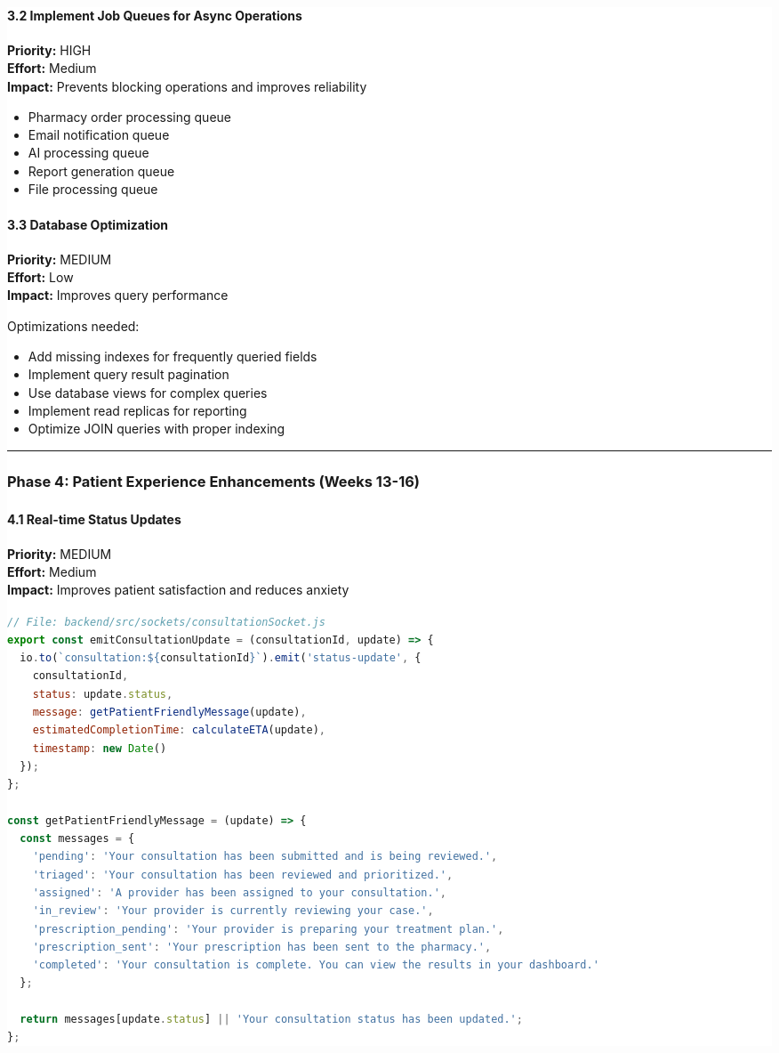 ```javascript
```

#### 3.2 Implement Job Queues for Async Operations
**Priority:** HIGH  
**Effort:** Medium  
**Impact:** Prevents blocking operations and improves reliability

- Pharmacy order processing queue
- Email notification queue
- AI processing queue
- Report generation queue
- File processing queue

#### 3.3 Database Optimization
**Priority:** MEDIUM  
**Effort:** Low  
**Impact:** Improves query performance

Optimizations needed:
- Add missing indexes for frequently queried fields
- Implement query result pagination
- Use database views for complex queries
- Implement read replicas for reporting
- Optimize JOIN queries with proper indexing

---

### Phase 4: Patient Experience Enhancements (Weeks 13-16)

#### 4.1 Real-time Status Updates
**Priority:** MEDIUM  
**Effort:** Medium  
**Impact:** Improves patient satisfaction and reduces anxiety

```javascript
// File: backend/src/sockets/consultationSocket.js
export const emitConsultationUpdate = (consultationId, update) => {
  io.to(`consultation:${consultationId}`).emit('status-update', {
    consultationId,
    status: update.status,
    message: getPatientFriendlyMessage(update),
    estimatedCompletionTime: calculateETA(update),
    timestamp: new Date()
  });
};

const getPatientFriendlyMessage = (update) => {
  const messages = {
    'pending': 'Your consultation has been submitted and is being reviewed.',
    'triaged': 'Your consultation has been reviewed and prioritized.',
    'assigned': 'A provider has been assigned to your consultation.',
    'in_review': 'Your provider is currently reviewing your case.',
    'prescription_pending': 'Your provider is preparing your treatment plan.',
    'prescription_sent': 'Your prescription has been sent to the pharmacy.',
    'completed': 'Your consultation is complete. You can view the results in your dashboard.'
  };
  
  return messages[update.status] || 'Your consultation status has been updated.';
};
```


  [CONSULTATION_STATES.PENDING]: [
  [CONSULTATION_STATES.TRIAGED]: [